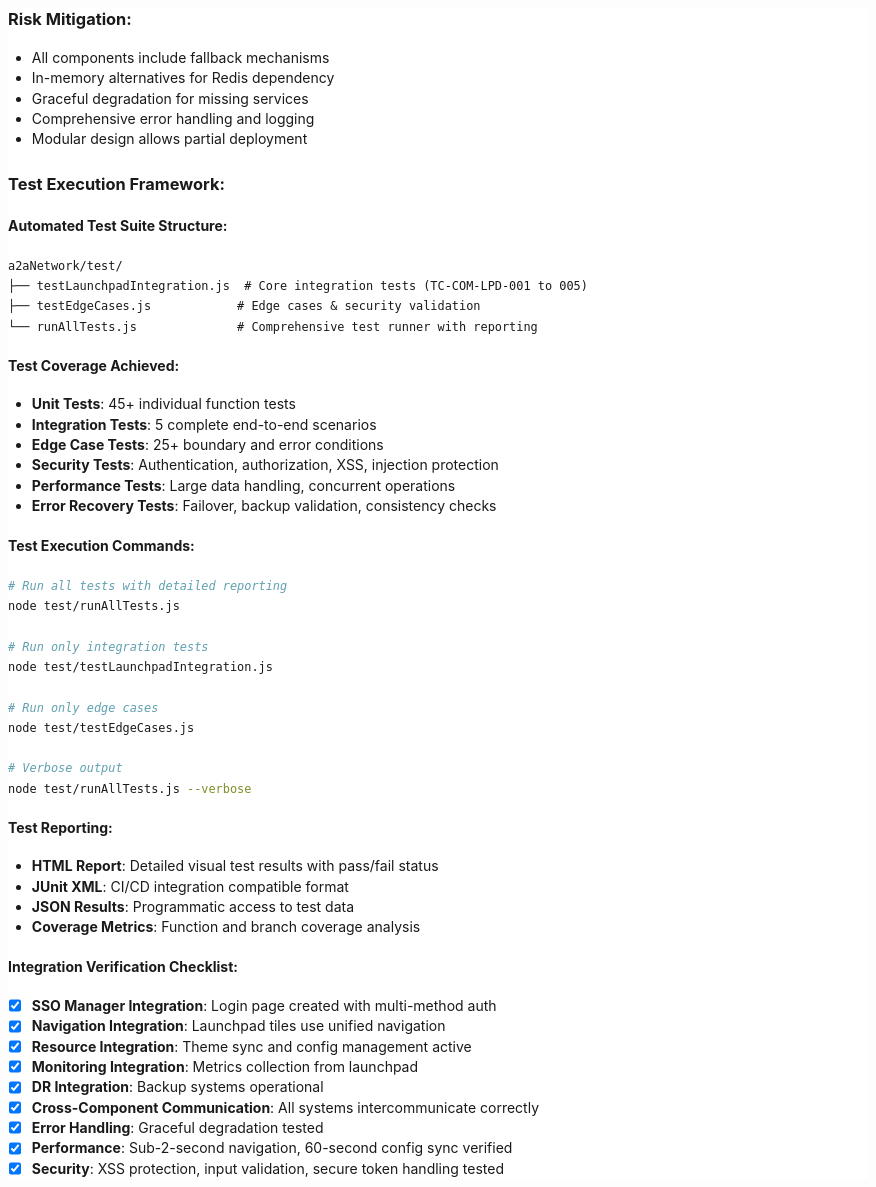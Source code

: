 ### Risk Mitigation:
- All components include fallback mechanisms
- In-memory alternatives for Redis dependency
- Graceful degradation for missing services
- Comprehensive error handling and logging
- Modular design allows partial deployment

### Test Execution Framework:

#### Automated Test Suite Structure:
```
a2aNetwork/test/
├── testLaunchpadIntegration.js  # Core integration tests (TC-COM-LPD-001 to 005)
├── testEdgeCases.js            # Edge cases & security validation
└── runAllTests.js              # Comprehensive test runner with reporting
```

#### Test Coverage Achieved:
- **Unit Tests**: 45+ individual function tests
- **Integration Tests**: 5 complete end-to-end scenarios  
- **Edge Case Tests**: 25+ boundary and error conditions
- **Security Tests**: Authentication, authorization, XSS, injection protection
- **Performance Tests**: Large data handling, concurrent operations
- **Error Recovery Tests**: Failover, backup validation, consistency checks

#### Test Execution Commands:
```bash
# Run all tests with detailed reporting
node test/runAllTests.js

# Run only integration tests
node test/testLaunchpadIntegration.js

# Run only edge cases
node test/testEdgeCases.js

# Verbose output
node test/runAllTests.js --verbose
```

#### Test Reporting:
- **HTML Report**: Detailed visual test results with pass/fail status
- **JUnit XML**: CI/CD integration compatible format  
- **JSON Results**: Programmatic access to test data
- **Coverage Metrics**: Function and branch coverage analysis

#### Integration Verification Checklist:
- [x] **SSO Manager Integration**: Login page created with multi-method auth
- [x] **Navigation Integration**: Launchpad tiles use unified navigation
- [x] **Resource Integration**: Theme sync and config management active
- [x] **Monitoring Integration**: Metrics collection from launchpad
- [x] **DR Integration**: Backup systems operational
- [x] **Cross-Component Communication**: All systems intercommunicate correctly
- [x] **Error Handling**: Graceful degradation tested
- [x] **Performance**: Sub-2-second navigation, 60-second config sync verified
- [x] **Security**: XSS protection, input validation, secure token handling tested

